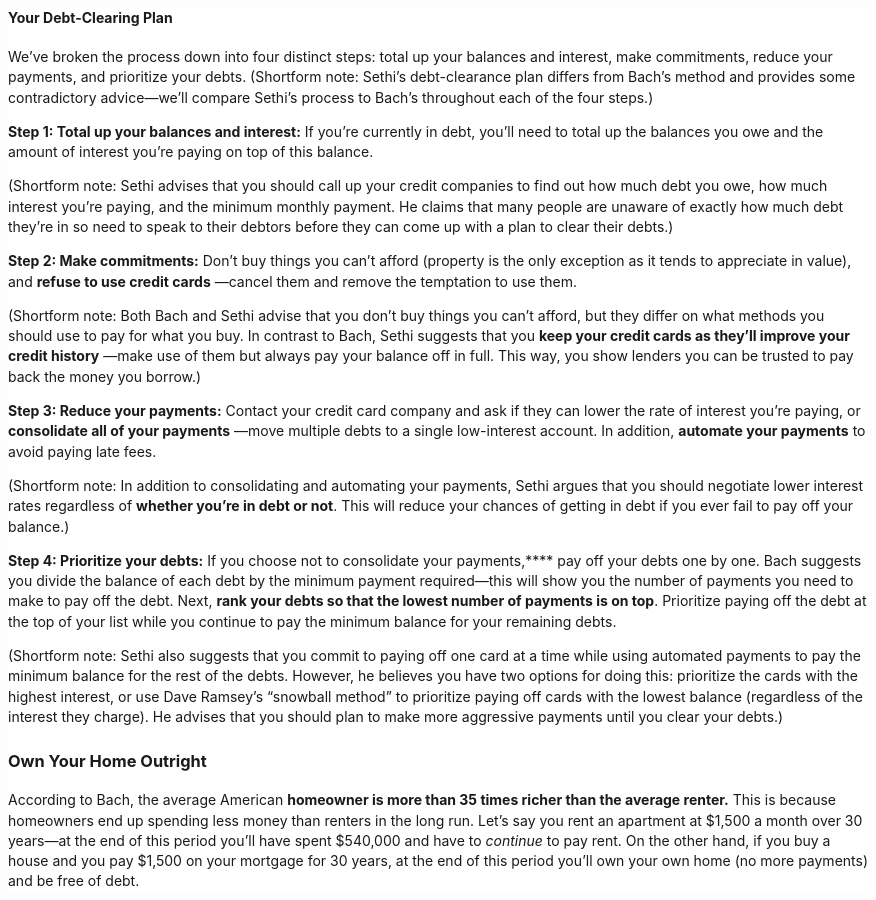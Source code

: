 #### Your Debt-Clearing Plan

We’ve broken the process down into four distinct steps: total up your balances and interest, make commitments, reduce your payments, and prioritize your debts. (Shortform note: Sethi’s debt-clearance plan differs from Bach’s method and provides some contradictory advice—we’ll compare Sethi’s process to Bach’s throughout each of the four steps.)

**Step 1: Total up your balances and interest:** If you’re currently in debt, you’ll need to total up the balances you owe and the amount of interest you’re paying on top of this balance.

(Shortform note: Sethi advises that you should call up your credit companies to find out how much debt you owe, how much interest you’re paying, and the minimum monthly payment. He claims that many people are unaware of exactly how much debt they’re in so need to speak to their debtors before they can come up with a plan to clear their debts.)

**Step 2: Make commitments:** Don’t buy things you can’t afford (property is the only exception as it tends to appreciate in value), and **refuse to use credit cards** —cancel them and remove the temptation to use them.

(Shortform note: Both Bach and Sethi advise that you don’t buy things you can’t afford, but they differ on what methods you should use to pay for what you buy. In contrast to Bach, Sethi suggests that you **keep your credit cards as they’ll improve your credit history** —make use of them but always pay your balance off in full. This way, you show lenders you can be trusted to pay back the money you borrow.)

**Step 3: Reduce your payments:** Contact your credit card company and ask if they can lower the rate of interest you’re paying, or **consolidate all of your payments** —move multiple debts to a single low-interest account. In addition, **automate your payments** to avoid paying late fees.

(Shortform note: In addition to consolidating and automating your payments, Sethi argues that you should negotiate lower interest rates regardless of **whether you’re in debt or not**. This will reduce your chances of getting in debt if you ever fail to pay off your balance.)

**Step 4: Prioritize your debts:** If you choose not to consolidate your payments,**** pay off your debts one by one. Bach suggests you divide the balance of each debt by the minimum payment required—this will show you the number of payments you need to make to pay off the debt. Next, **rank your debts so that the lowest number of payments is on top**. Prioritize paying off the debt at the top of your list while you continue to pay the minimum balance for your remaining debts.

(Shortform note: Sethi also suggests that you commit to paying off one card at a time while using automated payments to pay the minimum balance for the rest of the debts. However, he believes you have two options for doing this: prioritize the cards with the highest interest, or use Dave Ramsey’s “snowball method” to prioritize paying off cards with the lowest balance (regardless of the interest they charge). He advises that you should plan to make more aggressive payments until you clear your debts.)

### Own Your Home Outright

According to Bach, the average American **homeowner is more than 35 times richer than the average renter.** This is because homeowners end up spending less money than renters in the long run. Let’s say you rent an apartment at $1,500 a month over 30 years—at the end of this period you’ll have spent $540,000 and have to _continue_ to pay rent. On the other hand, if you buy a house and you pay $1,500 on your mortgage for 30 years, at the end of this period you’ll own your own home (no more payments) and be free of debt.
